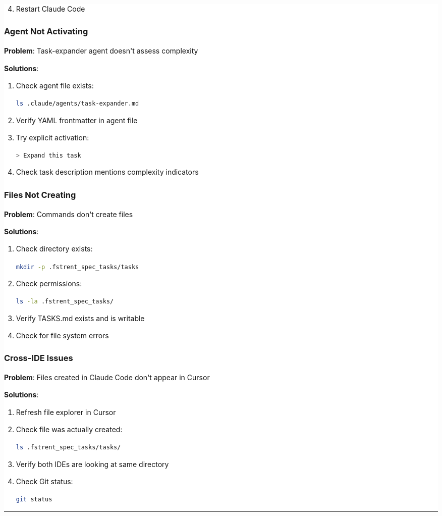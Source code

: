 4. Restart Claude Code

### Agent Not Activating

**Problem**: Task-expander agent doesn't assess complexity

**Solutions**:
1. Check agent file exists:
   ```bash
   ls .claude/agents/task-expander.md
   ```

2. Verify YAML frontmatter in agent file

3. Try explicit activation:
   ```bash
   > Expand this task
   ```

4. Check task description mentions complexity indicators

### Files Not Creating

**Problem**: Commands don't create files

**Solutions**:
1. Check directory exists:
   ```bash
   mkdir -p .fstrent_spec_tasks/tasks
   ```

2. Check permissions:
   ```bash
   ls -la .fstrent_spec_tasks/
   ```

3. Verify TASKS.md exists and is writable

4. Check for file system errors

### Cross-IDE Issues

**Problem**: Files created in Claude Code don't appear in Cursor

**Solutions**:
1. Refresh file explorer in Cursor

2. Check file was actually created:
   ```bash
   ls .fstrent_spec_tasks/tasks/
   ```

3. Verify both IDEs are looking at same directory

4. Check Git status:
   ```bash
   git status
   ```

---
